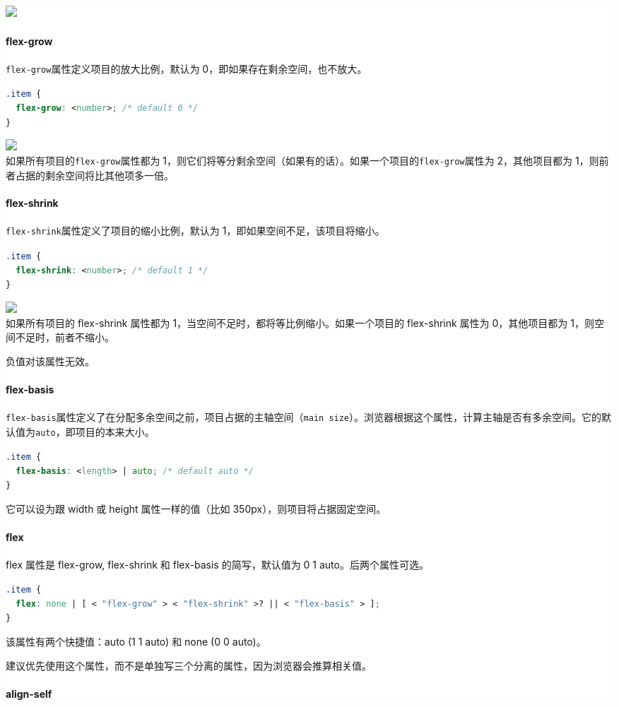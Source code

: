 ![]({{site.url}}{{site.baseurl}}/assets/images/post/20211101/flex_10.png)

#### flex-grow

`flex-grow`属性定义项目的放大比例，默认为 0，即如果存在剩余空间，也不放大。

```css
.item {
  flex-grow: <number>; /* default 0 */
}
```

![]({{site.url}}{{site.baseurl}}/assets/images/post/20211101/flex_11.png)  
 如果所有项目的`flex-grow`属性都为 1，则它们将等分剩余空间（如果有的话）。如果一个项目的`flex-grow`属性为 2，其他项目都为 1，则前者占据的剩余空间将比其他项多一倍。

#### flex-shrink

`flex-shrink`属性定义了项目的缩小比例，默认为 1，即如果空间不足，该项目将缩小。

```css
.item {
  flex-shrink: <number>; /* default 1 */
}
```

![]({{site.url}}{{site.baseurl}}/assets/images/post/20211101/flex_12.jpg)  
如果所有项目的 flex-shrink 属性都为 1，当空间不足时，都将等比例缩小。如果一个项目的 flex-shrink 属性为 0，其他项目都为 1，则空间不足时，前者不缩小。

负值对该属性无效。

#### flex-basis

`flex-basis`属性定义了在分配多余空间之前，项目占据的主轴空间（`main size`）。浏览器根据这个属性，计算主轴是否有多余空间。它的默认值为`auto`，即项目的本来大小。

```css
.item {
  flex-basis: <length> | auto; /* default auto */
}
```

它可以设为跟 width 或 height 属性一样的值（比如 350px），则项目将占据固定空间。

#### flex

flex 属性是 flex-grow, flex-shrink 和 flex-basis 的简写，默认值为 0 1 auto。后两个属性可选。

```css
.item {
  flex: none | [ < "flex-grow" > < "flex-shrink" >? || < "flex-basis" > ];
}
```

该属性有两个快捷值：auto (1 1 auto) 和 none (0 0 auto)。

建议优先使用这个属性，而不是单独写三个分离的属性，因为浏览器会推算相关值。

#### align-self
